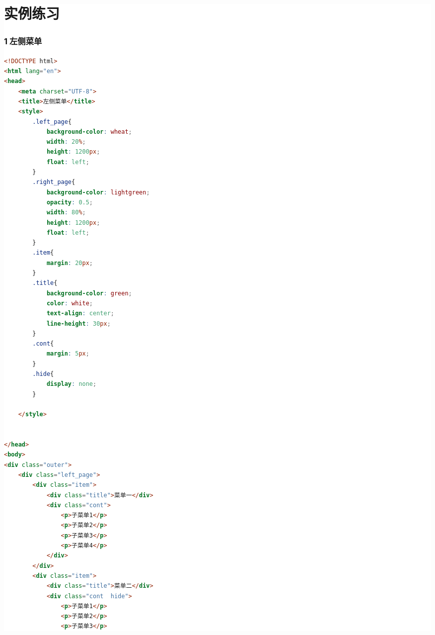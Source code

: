 # 实例练习

### 1 左侧菜单

```html
<!DOCTYPE html>
<html lang="en">
<head>
    <meta charset="UTF-8">
    <title>左侧菜单</title>
    <style>
        .left_page{
            background-color: wheat;
            width: 20%;
            height: 1200px;
            float: left;
        }
        .right_page{
            background-color: lightgreen;
            opacity: 0.5;
            width: 80%;
            height: 1200px;
            float: left;
        }
        .item{
            margin: 20px;
        }
        .title{
            background-color: green;
            color: white;
            text-align: center;
            line-height: 30px;
        }
        .cont{
            margin: 5px;
        }
        .hide{
            display: none;
        }

    </style>


</head>
<body>
<div class="outer">
    <div class="left_page">
        <div class="item">
            <div class="title">菜单一</div>
            <div class="cont">
                <p>子菜单1</p>
                <p>子菜单2</p>
                <p>子菜单3</p>
                <p>子菜单4</p>
            </div>
        </div>
        <div class="item">
            <div class="title">菜单二</div>
            <div class="cont  hide">
                <p>子菜单1</p>
                <p>子菜单2</p>
                <p>子菜单3</p>
```